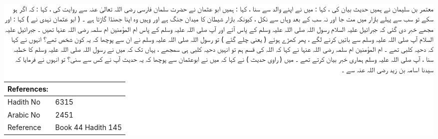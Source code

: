
<div dir="rtl" lang="ur" style={{fontSize:'larger',backgroundColor:'#f8f9fa',padding:20}}>
معتمر بن سلیمان نے ہمیں حدیث بیان کی ، کہا : میں نے اپنے والد سے سنا ، کہا : ہمیں ابو عثمان نے حضرت سلمان فارسی رضی اللہ تعالیٰ عنہ سے روایت کی ، کہا : کہ اگر ہو سکے تو سب سے پہلے بازار میں مت جا اور نہ سب کے بعد وہاں سے نکل ، کیونکہ بازار شیطان کا میدان جنگ ہے اور وہیں وہ اپنا جھنڈا گاڑتا ہے ۔ ( ابو عثمان نہدی نے ) کہا : اور مجھے خبر دی گئی کہ جبرائیل علیہ السلام رسول اللہ صلی اللہ علیہ وسلم کے پاس آئے اور آپ صلی اللہ علیہ وسلم کے پاس ام المؤمنین ام سلمہ رضی اللہ عنہا تھیں ۔ جبرائیل علیہ السلام آپ صلی اللہ علیہ وسلم سے باتیں کرنے لگے ، پھر کھڑے ہوئے ( یعنی چلے گئے ) تو رسول اللہ صلی اللہ علیہ وسلم نے ان سے پوچھا کہ یہ کون شخص تھے؟ انہوں نے کہا کہ دحیہ کلبی تھے ۔ ام المؤمنین ام سلمہ رضی اللہ عنہا نے کہا کہ اللہ کی قسم ہم تو انہیں دحیہ کلبی ہی سمجھے ، یہاں تک کہ میں نے رسول اللہ صلی اللہ علیہ وسلم کا خطبہ سنا ، آپ صلی اللہ علیہ وسلم ہماری خبر بیان کرتے تھے ۔ میں ( راوی حدیث ) نے کہا کہ میں نے ابوعثمان سے پوچھا کہ یہ حدیث آپ نے کس سے سنی؟ تو انہوں نے فرمایا کہ سیدنا اسامہ بن زید رضی اللہ عنہ سے ۔
</div>
<div style={{backgroundColor:'#f8f9fa',padding:20, marginBottom: 10}}><table> <thead> <tr> <th>References:</th> <th></th> </tr> </thead> <tbody><tr><td>Hadith No</td><td>6315</td></tr><tr><td>Arabic No</td><td>2451</td></tr><tr><td>Reference</td><td>Book 44 Hadith 145</td></tr></tbody></table></div>